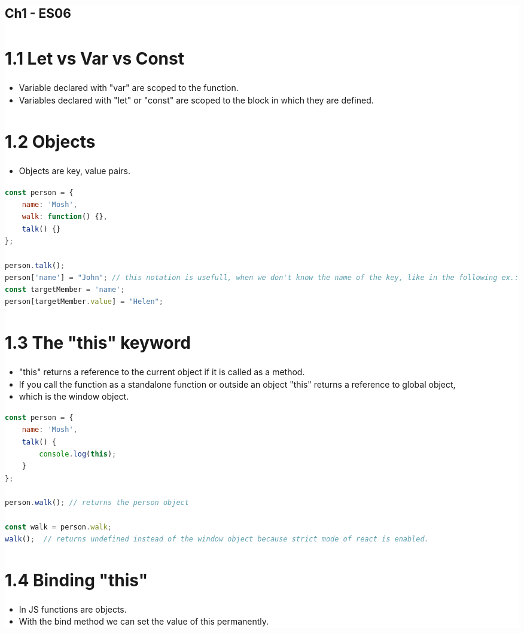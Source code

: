Ch1 - ES06
-----------------------

# 1.1 Let vs Var vs Const
* Variable declared with "var" are scoped to the function.
* Variables declared with "let" or "const" are scoped to the block in which they are defined.

# 1.2 Objects
* Objects are key, value pairs.

```jsx
const person = {
    name: 'Mosh',
    walk: function() {},
    talk() {}
};

person.talk();
person['name'] = "John"; // this notation is usefull, when we don't know the name of the key, like in the following ex.:
const targetMember = 'name';
person[targetMember.value] = "Helen";
```

# 1.3 The "this" keyword
* "this" returns a reference to the current object if it is called as a method.
* If you call the function as a standalone function or outside an object "this" returns a reference to global object, 
* which is the window object.

```jsx
const person = {
    name: 'Mosh',
    talk() {
        console.log(this);
    }
};

person.walk(); // returns the person object

const walk = person.walk;
walk();  // returns undefined instead of the window object because strict mode of react is enabled.

```

# 1.4 Binding "this" 
* In JS functions are objects.
* With the bind method we can set the value of this permanently.
